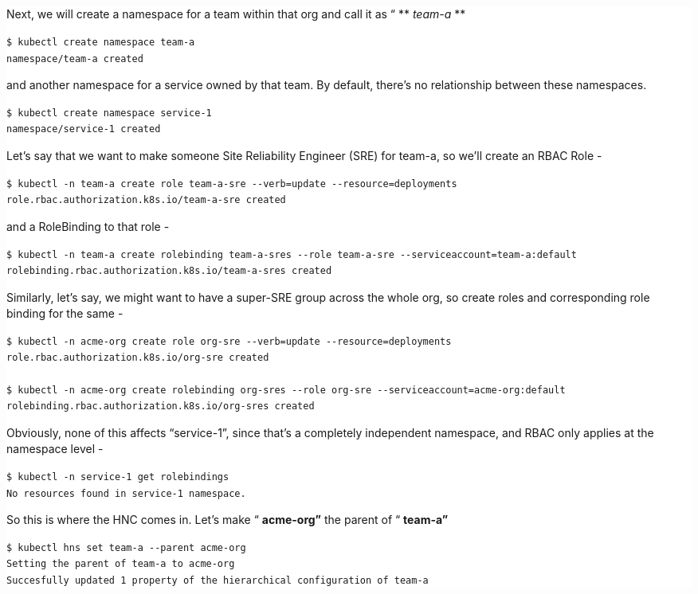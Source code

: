 Next, we will create a namespace for a team within that org and call it as “ ** *team-a* ** 

```
$ kubectl create namespace team-a
namespace/team-a created
```


and another namespace for a service owned by that team. By default, there’s no relationship between these namespaces.

```
$ kubectl create namespace service-1
namespace/service-1 created
```


Let’s say that we want to make someone Site Reliability Engineer (SRE) for team-a, so we’ll create an RBAC Role -

```
$ kubectl -n team-a create role team-a-sre --verb=update --resource=deployments
role.rbac.authorization.k8s.io/team-a-sre created
```


and a RoleBinding to that role -

```
$ kubectl -n team-a create rolebinding team-a-sres --role team-a-sre --serviceaccount=team-a:default
rolebinding.rbac.authorization.k8s.io/team-a-sres created 
```


Similarly, let’s say, we might want to have a super-SRE group across the whole org, so create roles and corresponding role binding for the same -

```
$ kubectl -n acme-org create role org-sre --verb=update --resource=deployments
role.rbac.authorization.k8s.io/org-sre created

$ kubectl -n acme-org create rolebinding org-sres --role org-sre --serviceaccount=acme-org:default
rolebinding.rbac.authorization.k8s.io/org-sres created
```


Obviously, none of this affects “service-1”, since that’s a completely independent namespace, and RBAC only applies at the namespace level -

```
$ kubectl -n service-1 get rolebindings
No resources found in service-1 namespace.
```


So this is where the HNC comes in. Let’s make “ **acme-org”**  the parent of “ **team-a”** 

```
$ kubectl hns set team-a --parent acme-org
Setting the parent of team-a to acme-org
Succesfully updated 1 property of the hierarchical configuration of team-a
```
